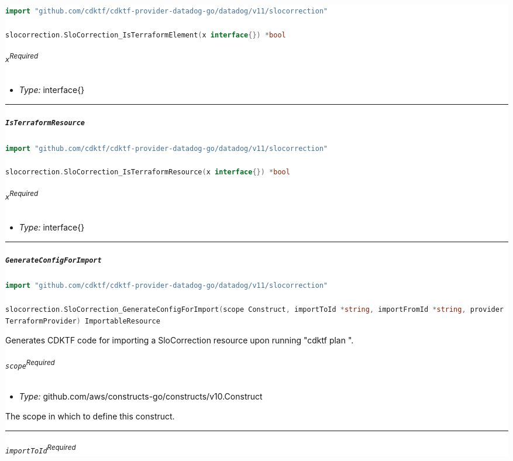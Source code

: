 ```go
import "github.com/cdktf/cdktf-provider-datadog-go/datadog/v11/slocorrection"

slocorrection.SloCorrection_IsTerraformElement(x interface{}) *bool
```

###### `x`<sup>Required</sup> <a name="x" id="@cdktf/provider-datadog.sloCorrection.SloCorrection.isTerraformElement.parameter.x"></a>

- *Type:* interface{}

---

##### `IsTerraformResource` <a name="IsTerraformResource" id="@cdktf/provider-datadog.sloCorrection.SloCorrection.isTerraformResource"></a>

```go
import "github.com/cdktf/cdktf-provider-datadog-go/datadog/v11/slocorrection"

slocorrection.SloCorrection_IsTerraformResource(x interface{}) *bool
```

###### `x`<sup>Required</sup> <a name="x" id="@cdktf/provider-datadog.sloCorrection.SloCorrection.isTerraformResource.parameter.x"></a>

- *Type:* interface{}

---

##### `GenerateConfigForImport` <a name="GenerateConfigForImport" id="@cdktf/provider-datadog.sloCorrection.SloCorrection.generateConfigForImport"></a>

```go
import "github.com/cdktf/cdktf-provider-datadog-go/datadog/v11/slocorrection"

slocorrection.SloCorrection_GenerateConfigForImport(scope Construct, importToId *string, importFromId *string, provider TerraformProvider) ImportableResource
```

Generates CDKTF code for importing a SloCorrection resource upon running "cdktf plan <stack-name>".

###### `scope`<sup>Required</sup> <a name="scope" id="@cdktf/provider-datadog.sloCorrection.SloCorrection.generateConfigForImport.parameter.scope"></a>

- *Type:* github.com/aws/constructs-go/constructs/v10.Construct

The scope in which to define this construct.

---

###### `importToId`<sup>Required</sup> <a name="importToId" id="@cdktf/provider-datadog.sloCorrection.SloCorrection.generateConfigForImport.parameter.importToId"></a>
